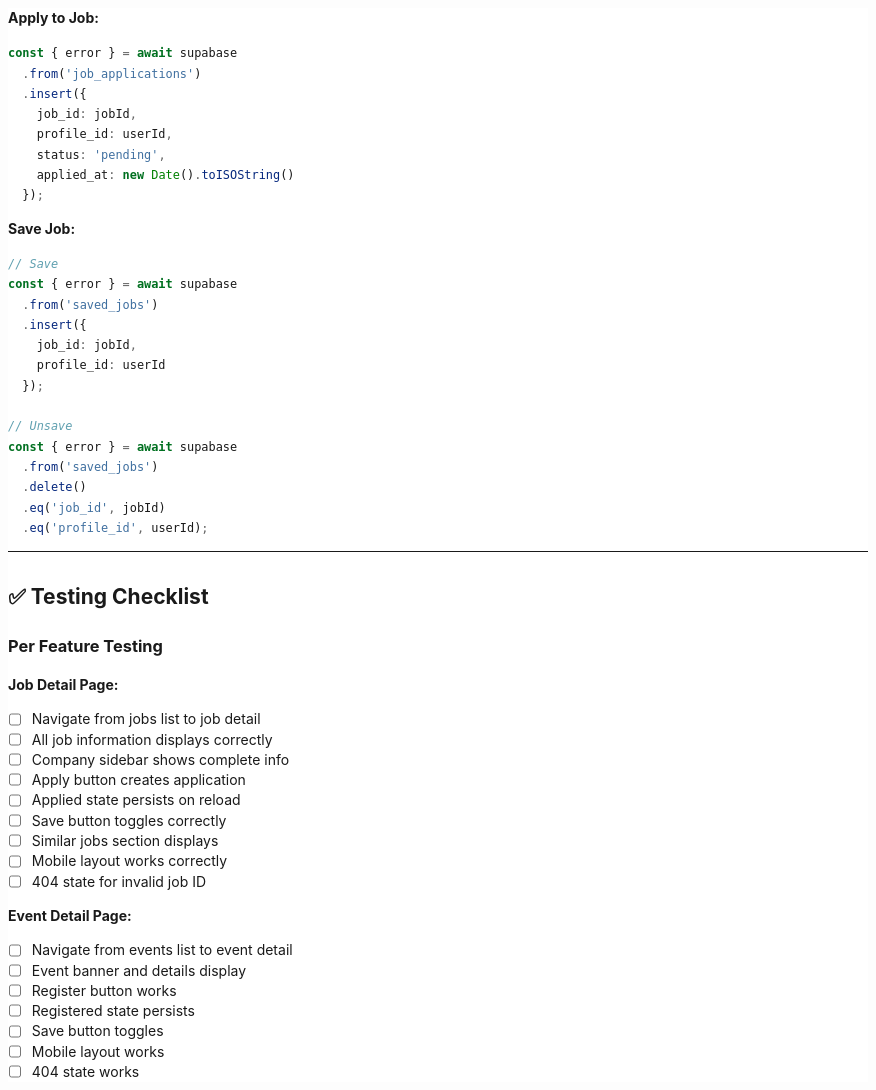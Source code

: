 ```typescript
```

**Apply to Job:**
```typescript
const { error } = await supabase
  .from('job_applications')
  .insert({
    job_id: jobId,
    profile_id: userId,
    status: 'pending',
    applied_at: new Date().toISOString()
  });
```

**Save Job:**
```typescript
// Save
const { error } = await supabase
  .from('saved_jobs')
  .insert({
    job_id: jobId,
    profile_id: userId
  });

// Unsave
const { error } = await supabase
  .from('saved_jobs')
  .delete()
  .eq('job_id', jobId)
  .eq('profile_id', userId);
```

---

## ✅ Testing Checklist

### Per Feature Testing

**Job Detail Page:**
- [ ] Navigate from jobs list to job detail
- [ ] All job information displays correctly
- [ ] Company sidebar shows complete info
- [ ] Apply button creates application
- [ ] Applied state persists on reload
- [ ] Save button toggles correctly
- [ ] Similar jobs section displays
- [ ] Mobile layout works correctly
- [ ] 404 state for invalid job ID

**Event Detail Page:**
- [ ] Navigate from events list to event detail
- [ ] Event banner and details display
- [ ] Register button works
- [ ] Registered state persists
- [ ] Save button toggles
- [ ] Mobile layout works
- [ ] 404 state works
